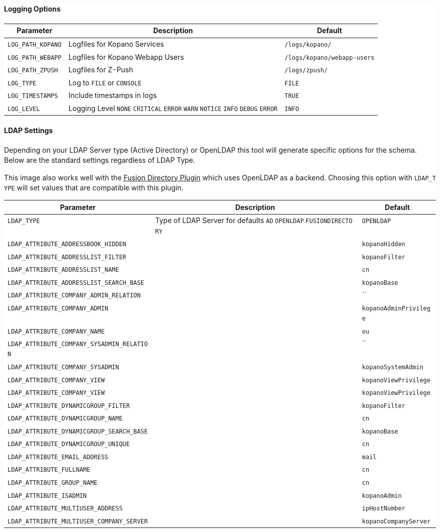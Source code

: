 
#### Logging Options

| Parameter         | Description                                                                    | Default                     |
| ----------------- | ------------------------------------------------------------------------------ | --------------------------- |
| `LOG_PATH_KOPANO` | Logfiles for Kopano Services                                                   | `/logs/kopano/`             |
| `LOG_PATH_WEBAPP` | Logfiles for Kopano Webapp Users                                               | `/logs/kopano/webapp-users` |
| `LOG_PATH_ZPUSH`  | Logfiles for Z-Push                                                            | `/logs/zpush/`              |
| `LOG_TYPE`        | Log to `FILE` or `CONSOLE`                                                     | `FILE`                      |
| `LOG_TIMESTAMPS`  | Include timestamps in logs                                                     | `TRUE`                      |
| `LOG_LEVEL`       | Logging Level `NONE` `CRITICAL` `ERROR` `WARN` `NOTICE` `INFO` `DEBUG` `ERROR` | `INFO`                      |

#### LDAP Settings

Depending on your LDAP Server type (Active Directory) or OpenLDAP this tool will generate specific options for the schema. Below are the standard settings regardless of LDAP Type.

This image also works well with the [Fusion Directory Plugin](https://github.com/tiredofit/fusiondirectory-plugin/kopano) which uses OpenLDAP as a backend. Choosing this option with `LDAP_TYPE` will set values that are compatible with this plugin.

| Parameter                                                 | Description                                                        | Default                               |
| --------------------------------------------------------- | ------------------------------------------------------------------ | ------------------------------------- |
| `LDAP_TYPE`                                               | Type of LDAP Server for defaults `AD` `OPENLDAP` `FUSIONDIRECTORY` | `OPENLDAP`                            |
| `LDAP_ATTRIBUTE_ADDRESSBOOK_HIDDEN`                       |                                                                    | `kopanoHidden`                        |
| `LDAP_ATTRIBUTE_ADDRESSLIST_FILTER`                       |                                                                    | `kopanoFilter`                        |
| `LDAP_ATTRIBUTE_ADDRESSLIST_NAME`                         |                                                                    | `cn`                                  |
| `LDAP_ATTRIBUTE_ADDRESSLIST_SEARCH_BASE`                  |                                                                    | `kopanoBase`                          |
| `LDAP_ATTRIBUTE_COMPANY_ADMIN_RELATION`                   |                                                                    | ``                                    |
| `LDAP_ATTRIBUTE_COMPANY_ADMIN`                            |                                                                    | `kopanoAdminPrivilege`                |
| `LDAP_ATTRIBUTE_COMPANY_NAME`                             |                                                                    | `ou`                                  |
| `LDAP_ATTRIBUTE_COMPANY_SYSADMIN_RELATION`                |                                                                    | ``                                    |
| `LDAP_ATTRIBUTE_COMPANY_SYSADMIN`                         |                                                                    | `kopanoSystemAdmin`                   |
| `LDAP_ATTRIBUTE_COMPANY_VIEW`                             |                                                                    | `kopanoViewPrivilege`                 |
| `LDAP_ATTRIBUTE_COMPANY_VIEW`                             |                                                                    | `kopanoViewPrivilege`                 |
| `LDAP_ATTRIBUTE_DYNAMICGROUP_FILTER`                      |                                                                    | `kopanoFilter`                        |
| `LDAP_ATTRIBUTE_DYNAMICGROUP_NAME`                        |                                                                    | `cn`                                  |
| `LDAP_ATTRIBUTE_DYNAMICGROUP_SEARCH_BASE`                 |                                                                    | `kopanoBase`                          |
| `LDAP_ATTRIBUTE_DYNAMICGROUP_UNIQUE`                      |                                                                    | `cn`                                  |
| `LDAP_ATTRIBUTE_EMAIL_ADDRESS`                            |                                                                    | `mail`                                |
| `LDAP_ATTRIBUTE_FULLNAME`                                 |                                                                    | `cn`                                  |
| `LDAP_ATTRIBUTE_GROUP_NAME`                               |                                                                    | `cn`                                  |
| `LDAP_ATTRIBUTE_ISADMIN`                                  |                                                                    | `kopanoAdmin`                         |
| `LDAP_ATTRIBUTE_MULTIUSER_ADDRESS`                        |                                                                    | `ipHostNumber`                        |
| `LDAP_ATTRIBUTE_MULTIUSER_COMPANY_SERVER`                 |                                                                    | `kopanoCompanyServer`                 |